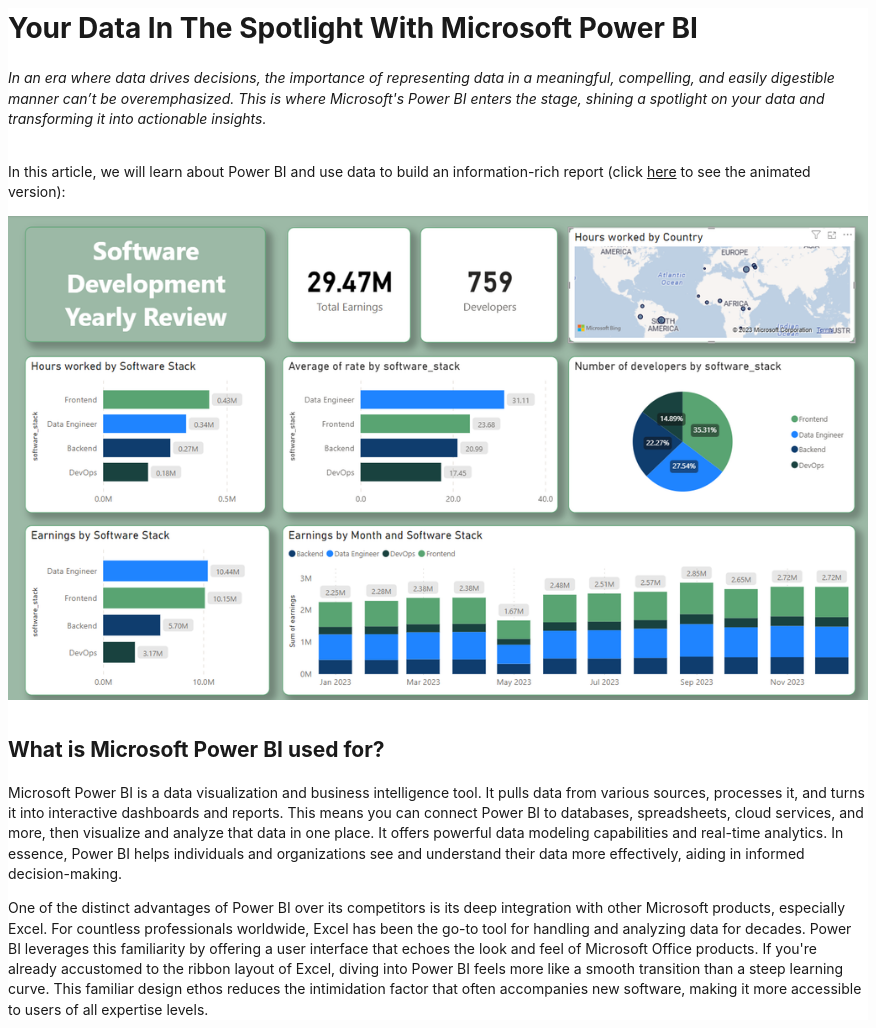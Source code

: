 # Your Data In The Spotlight With Microsoft Power BI

###### In an era where data drives decisions, the importance of representing data in a meaningful, compelling, and easily digestible manner can’t be overemphasized. This is where Microsoft's Power BI enters the stage, shining a spotlight on your data and transforming it into actionable insights.

In this article, we will learn about Power BI and use data to build an information-rich report (click [here](https://github.com/jeromevonk/power_bi_samples/blob/main/your_data_in_the_spotlight/assets/presentation.gif) to see the animated version):

![alt_text](1_finished_report.png)

## What is Microsoft Power BI used for?

Microsoft Power BI is a data visualization and business intelligence tool. It pulls data from various sources, processes it, and turns it into interactive dashboards and reports. This means you can connect Power BI to databases, spreadsheets, cloud services, and more, then visualize and analyze that data in one place. It offers powerful data modeling capabilities and real-time analytics. In essence, Power BI helps individuals and organizations see and understand their data more effectively, aiding in informed decision-making.

One of the distinct advantages of Power BI over its competitors is its deep integration with other Microsoft products, especially Excel. For countless professionals worldwide, Excel has been the go-to tool for handling and analyzing data for decades. Power BI leverages this familiarity by offering a user interface that echoes the look and feel of Microsoft Office products. If you're already accustomed to the ribbon layout of Excel, diving into Power BI feels more like a smooth transition than a steep learning curve. This familiar design ethos reduces the intimidation factor that often accompanies new software, making it more accessible to users of all expertise levels.
